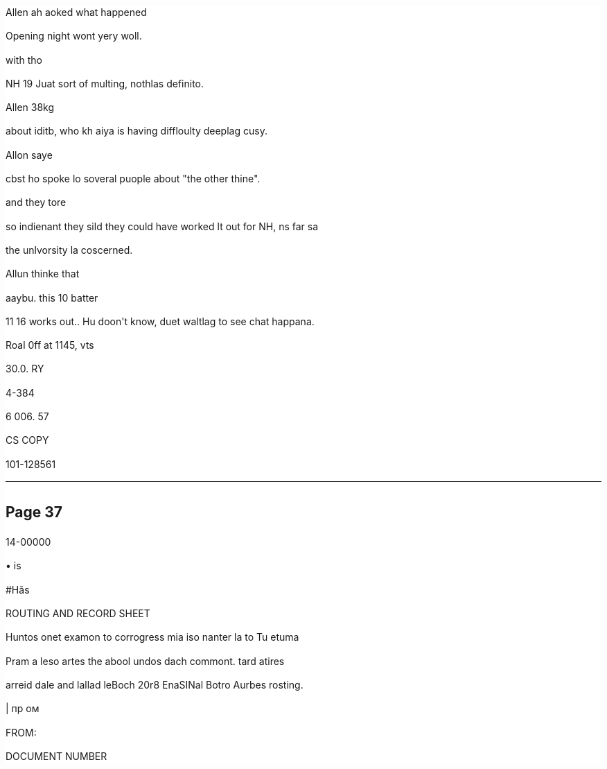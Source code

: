 Allen ah aoked what happened

Opening night wont yery woll.

with tho

NH 19 Juat sort of multing, nothlas definito.

Allen 38kg

about iditb, who kh aiya is having diffloulty deeplag cusy.

Allon saye

cbst ho spoke lo soveral puople about "the other thine".

and they tore

so indienant they sild they could have worked lt out for NH, ns far sa

the unlvorsity la coscerned.

Allun thinke that

aaybu. this 10 batter

11 16 works out.. Hu doon't know, duet waltlag to see chat happana.

Roal 0ff at 1145, vts

30.0. RY

4-384

6 006. 57

CS COPY

101-128561

---

## Page 37

14-00000

• is

#Hãs

ROUTING AND RECORD SHEET

Huntos onet examon to corrogress mia iso nanter la to Tu etuma

Pram a leso artes the abool undos dach commont. tard atires

arreid dale and lallad leBoch 20r8 EnaSINal Botro Aurbes rosting.

| пр ом

FROM:

DOCUMENT NUMBER
